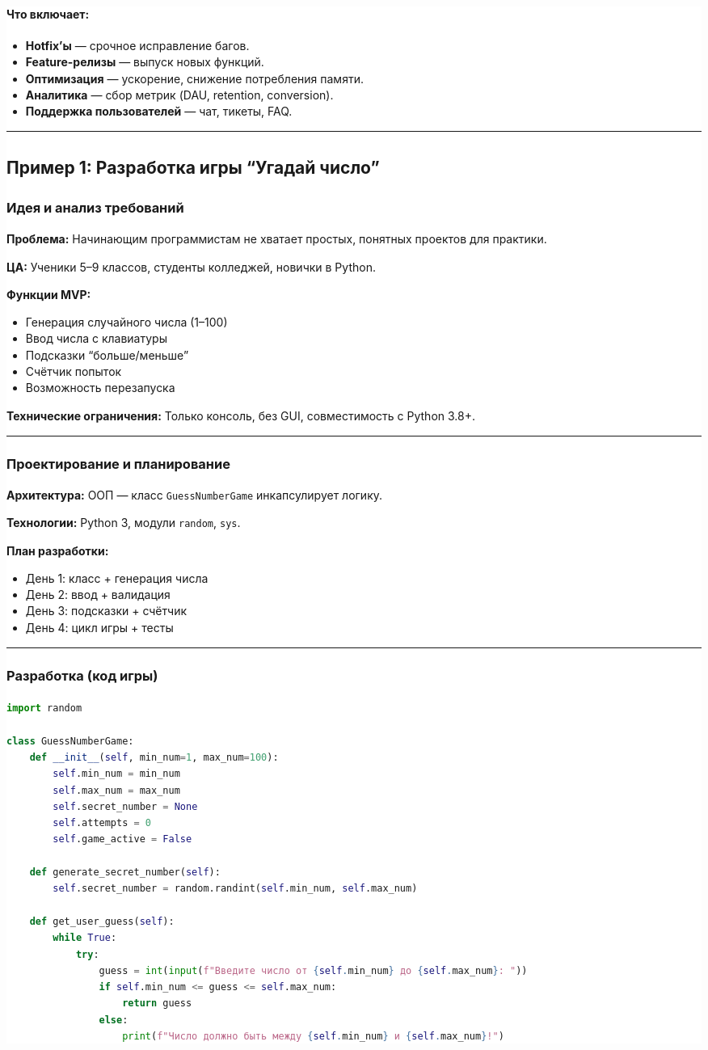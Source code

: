 #### Что включает:
- **Hotfix’ы** — срочное исправление багов.
- **Feature-релизы** — выпуск новых функций.
- **Оптимизация** — ускорение, снижение потребления памяти.
- **Аналитика** — сбор метрик (DAU, retention, conversion).
- **Поддержка пользователей** — чат, тикеты, FAQ.

---

## Пример 1: Разработка игры “Угадай число”

### Идея и анализ требований

**Проблема:** Начинающим программистам не хватает простых, понятных проектов для практики.

**ЦА:** Ученики 5–9 классов, студенты колледжей, новички в Python.

**Функции MVP:**
- Генерация случайного числа (1–100)
- Ввод числа с клавиатуры
- Подсказки “больше/меньше”
- Счётчик попыток
- Возможность перезапуска

**Технические ограничения:** Только консоль, без GUI, совместимость с Python 3.8+.

---

### Проектирование и планирование

**Архитектура:** ООП — класс `GuessNumberGame` инкапсулирует логику.

**Технологии:** Python 3, модули `random`, `sys`.

**План разработки:**
- День 1: класс + генерация числа
- День 2: ввод + валидация
- День 3: подсказки + счётчик
- День 4: цикл игры + тесты

---

### Разработка (код игры)

```python
import random

class GuessNumberGame:
    def __init__(self, min_num=1, max_num=100):
        self.min_num = min_num
        self.max_num = max_num
        self.secret_number = None
        self.attempts = 0
        self.game_active = False
    
    def generate_secret_number(self):
        self.secret_number = random.randint(self.min_num, self.max_num)
    
    def get_user_guess(self):
        while True:
            try:
                guess = int(input(f"Введите число от {self.min_num} до {self.max_num}: "))
                if self.min_num <= guess <= self.max_num:
                    return guess
                else:
                    print(f"Число должно быть между {self.min_num} и {self.max_num}!")
```